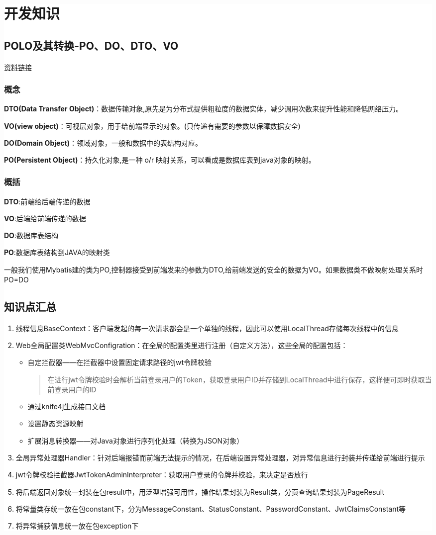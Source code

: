 



# 开发知识

## POLO及其转换-PO、DO、DTO、VO

[资料链接](https://zhuanlan.zhihu.com/p/94931336)

### 概念

**DTO(Data Transfer Object)**：数据传输对象,原先是为分布式提供粗粒度的数据实体，减少调用次数来提升性能和降低网络压力。

**VO(view object)**：可视层对象，用于给前端显示的对象。(只传递有需要的参数以保障数据安全)

**DO(Domain Object)**：领域对象，一般和数据中的表结构对应。

**PO(Persistent Object)**：持久化对象,是一种 o/r 映射关系，可以看成是数据库表到java对象的映射。

### **概括**

**DTO**:前端给后端传递的数据

**VO**:后端给前端传递的数据

**DO**:数据库表结构

**PO**:数据库表结构到JAVA的映射类

一般我们使用Mybatis建的类为PO,控制器接受到前端发来的参数为DTO,给前端发送的安全的数据为VO。如果数据类不做映射处理关系时PO=DO



## 知识点汇总

1. 线程信息BaseContext：客户端发起的每一次请求都会是一个单独的线程，因此可以使用LocalThread存储每次线程中的信息

2. Web全局配置类WebMvcConfigration：在全局的配置类里进行注册（自定义方法），这些全局的配置包括：

   - 自定拦截器——在拦截器中设置固定请求路径的jwt令牌校验

     > 在进行jwt令牌校验时会解析当前登录用户的Token，获取登录用户ID并存储到LocalThread中进行保存，这样便可即时获取当前登录用户的ID

   - 通过knife4j生成接口文档

   - 设置静态资源映射

   - 扩展消息转换器——对Java对象进行序列化处理（转换为JSON对象）

3. 全局异常处理器Handler：针对后端报错而前端无法提示的情况，在后端设置异常处理器，对异常信息进行封装并传递给前端进行提示

4. jwt令牌校验拦截器JwtTokenAdminInterpreter：获取用户登录的令牌并校验，来决定是否放行

5. 将后端返回对象统一封装在包result中，用泛型增强可用性，操作结果封装为Result类，分页查询结果封装为PageResult

6. 将常量类存统一放在包constant下，分为MessageConstant、StatusConstant、PasswordConstant、JwtClaimsConstant等

7. 将异常捕获信息统一放在包exception下

